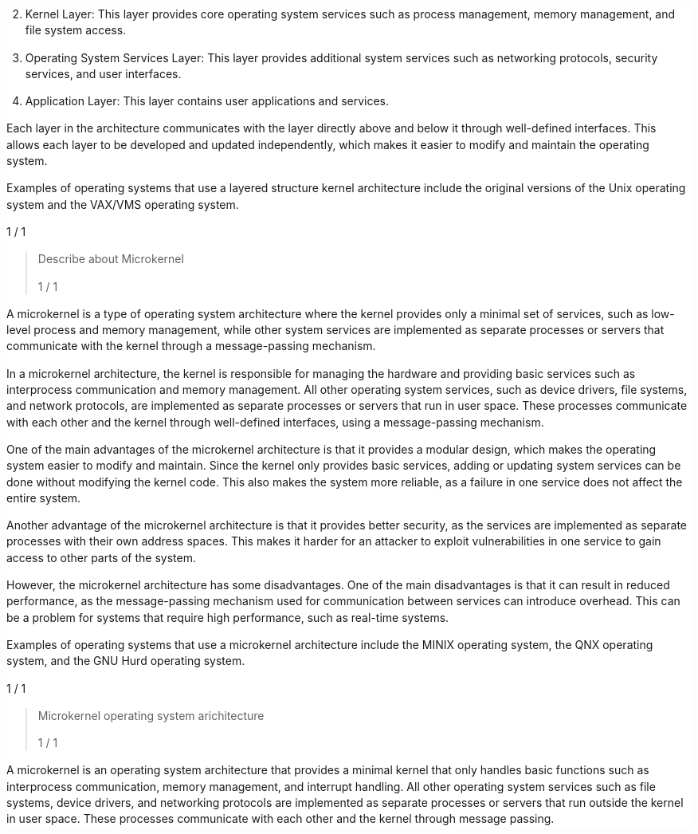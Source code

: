 2.  Kernel Layer: This layer provides core operating system services such as process management, memory management, and file system access.
    
3.  Operating System Services Layer: This layer provides additional system services such as networking protocols, security services, and user interfaces.
    
4.  Application Layer: This layer contains user applications and services.
    

Each layer in the architecture communicates with the layer directly above and below it through well-defined interfaces. This allows each layer to be developed and updated independently, which makes it easier to modify and maintain the operating system.

Examples of operating systems that use a layered structure kernel architecture include the original versions of the Unix operating system and the VAX/VMS operating system.

1 / 1

> Describe about Microkernel
> 
> 1 / 1

A microkernel is a type of operating system architecture where the kernel provides only a minimal set of services, such as low-level process and memory management, while other system services are implemented as separate processes or servers that communicate with the kernel through a message-passing mechanism.

In a microkernel architecture, the kernel is responsible for managing the hardware and providing basic services such as interprocess communication and memory management. All other operating system services, such as device drivers, file systems, and network protocols, are implemented as separate processes or servers that run in user space. These processes communicate with each other and the kernel through well-defined interfaces, using a message-passing mechanism.

One of the main advantages of the microkernel architecture is that it provides a modular design, which makes the operating system easier to modify and maintain. Since the kernel only provides basic services, adding or updating system services can be done without modifying the kernel code. This also makes the system more reliable, as a failure in one service does not affect the entire system.

Another advantage of the microkernel architecture is that it provides better security, as the services are implemented as separate processes with their own address spaces. This makes it harder for an attacker to exploit vulnerabilities in one service to gain access to other parts of the system.

However, the microkernel architecture has some disadvantages. One of the main disadvantages is that it can result in reduced performance, as the message-passing mechanism used for communication between services can introduce overhead. This can be a problem for systems that require high performance, such as real-time systems.

Examples of operating systems that use a microkernel architecture include the MINIX operating system, the QNX operating system, and the GNU Hurd operating system.

1 / 1

> Microkernel operating system arichitecture
> 
> 1 / 1

A microkernel is an operating system architecture that provides a minimal kernel that only handles basic functions such as interprocess communication, memory management, and interrupt handling. All other operating system services such as file systems, device drivers, and networking protocols are implemented as separate processes or servers that run outside the kernel in user space. These processes communicate with each other and the kernel through message passing.
